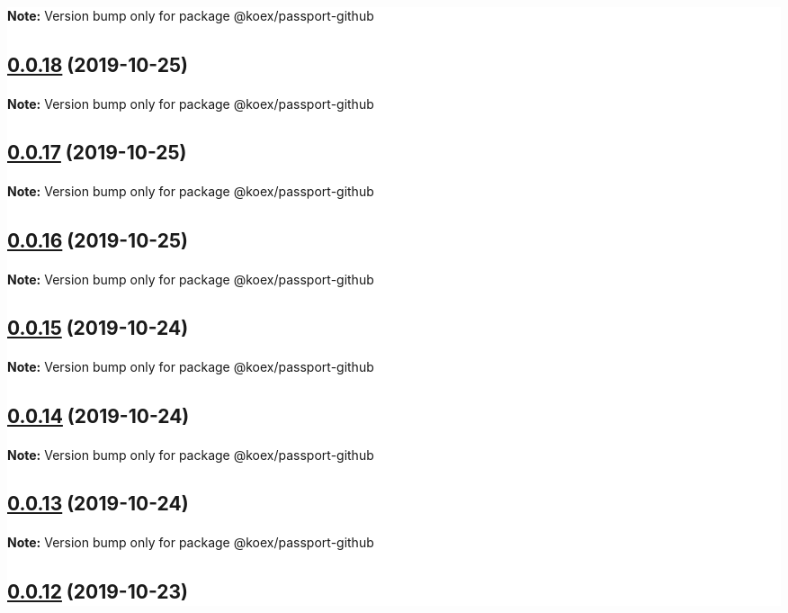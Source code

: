 **Note:** Version bump only for package @koex/passport-github





## [0.0.18](https://github.com/koexjs/koex/compare/v0.0.17...v0.0.18) (2019-10-25)

**Note:** Version bump only for package @koex/passport-github





## [0.0.17](https://github.com/koexjs/koex/compare/v0.0.16...v0.0.17) (2019-10-25)

**Note:** Version bump only for package @koex/passport-github





## [0.0.16](https://github.com/koexjs/koex/compare/v0.0.15...v0.0.16) (2019-10-25)

**Note:** Version bump only for package @koex/passport-github





## [0.0.15](https://github.com/koexjs/koex/compare/v0.0.14...v0.0.15) (2019-10-24)

**Note:** Version bump only for package @koex/passport-github





## [0.0.14](https://github.com/koexjs/koex/compare/v0.0.13...v0.0.14) (2019-10-24)

**Note:** Version bump only for package @koex/passport-github





## [0.0.13](https://github.com/koexjs/koex/compare/v0.0.12...v0.0.13) (2019-10-24)

**Note:** Version bump only for package @koex/passport-github





## [0.0.12](https://github.com/koexjs/koex/compare/v0.0.11...v0.0.12) (2019-10-23)
